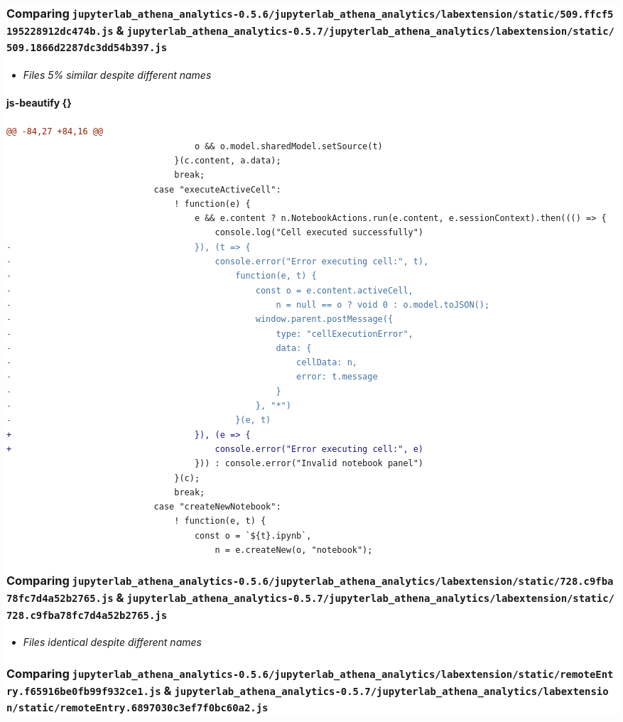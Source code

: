 ### Comparing `jupyterlab_athena_analytics-0.5.6/jupyterlab_athena_analytics/labextension/static/509.ffcf5195228912dc474b.js` & `jupyterlab_athena_analytics-0.5.7/jupyterlab_athena_analytics/labextension/static/509.1866d2287dc3dd54b397.js`

 * *Files 5% similar despite different names*

#### js-beautify {}

```diff
@@ -84,27 +84,16 @@
                                     o && o.model.sharedModel.setSource(t)
                                 }(c.content, a.data);
                                 break;
                             case "executeActiveCell":
                                 ! function(e) {
                                     e && e.content ? n.NotebookActions.run(e.content, e.sessionContext).then((() => {
                                         console.log("Cell executed successfully")
-                                    }), (t => {
-                                        console.error("Error executing cell:", t),
-                                            function(e, t) {
-                                                const o = e.content.activeCell,
-                                                    n = null == o ? void 0 : o.model.toJSON();
-                                                window.parent.postMessage({
-                                                    type: "cellExecutionError",
-                                                    data: {
-                                                        cellData: n,
-                                                        error: t.message
-                                                    }
-                                                }, "*")
-                                            }(e, t)
+                                    }), (e => {
+                                        console.error("Error executing cell:", e)
                                     })) : console.error("Invalid notebook panel")
                                 }(c);
                                 break;
                             case "createNewNotebook":
                                 ! function(e, t) {
                                     const o = `${t}.ipynb`,
                                         n = e.createNew(o, "notebook");
```

### Comparing `jupyterlab_athena_analytics-0.5.6/jupyterlab_athena_analytics/labextension/static/728.c9fba78fc7d4a52b2765.js` & `jupyterlab_athena_analytics-0.5.7/jupyterlab_athena_analytics/labextension/static/728.c9fba78fc7d4a52b2765.js`

 * *Files identical despite different names*

### Comparing `jupyterlab_athena_analytics-0.5.6/jupyterlab_athena_analytics/labextension/static/remoteEntry.f65916be0fb99f932ce1.js` & `jupyterlab_athena_analytics-0.5.7/jupyterlab_athena_analytics/labextension/static/remoteEntry.6897030c3ef7f0bc60a2.js`
